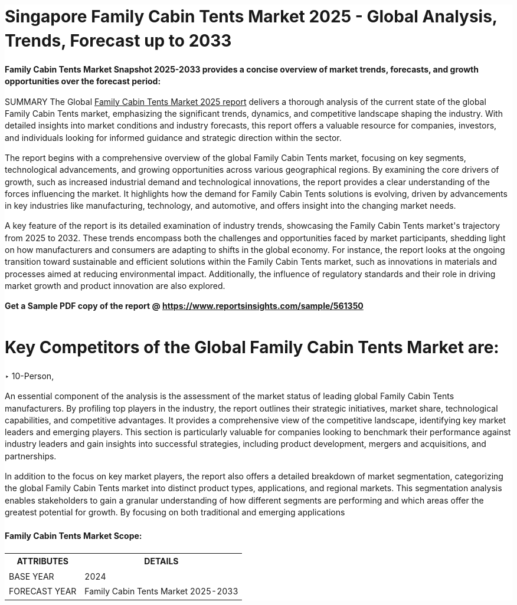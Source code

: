 # Singapore Family Cabin Tents Market 2025 - Global Analysis, Trends, Forecast up to 2033

<strong>Family Cabin Tents Market Snapshot 2025-2033 provides a concise overview of market trends, forecasts, and growth opportunities over the forecast period:</strong>

SUMMARY The Global <a href=https://www.reportsinsights.com/sample/561350>Family Cabin Tents Market 2025 report</a> delivers a thorough analysis of the current state of the global Family Cabin Tents market, emphasizing the significant trends, dynamics, and competitive landscape shaping the industry. With detailed insights into market conditions and industry forecasts, this report offers a valuable resource for companies, investors, and individuals looking for informed guidance and strategic direction within the sector.

The report begins with a comprehensive overview of the global Family Cabin Tents market, focusing on key segments, technological advancements, and growing opportunities across various geographical regions. By examining the core drivers of growth, such as increased industrial demand and technological innovations, the report provides a clear understanding of the forces influencing the market. It highlights how the demand for Family Cabin Tents solutions is evolving, driven by advancements in key industries like manufacturing, technology, and automotive, and offers insight into the changing market needs.

A key feature of the report is its detailed examination of industry trends, showcasing the Family Cabin Tents market's trajectory from 2025 to 2032. These trends encompass both the challenges and opportunities faced by market participants, shedding light on how manufacturers and consumers are adapting to shifts in the global economy. For instance, the report looks at the ongoing transition toward sustainable and efficient solutions within the Family Cabin Tents market, such as innovations in materials and processes aimed at reducing environmental impact. Additionally, the influence of regulatory standards and their role in driving market growth and product innovation are also explored.

<strong>Get a Sample PDF copy of the report @ <a href=https://www.reportsinsights.com/sample/561350>https://www.reportsinsights.com/sample/561350</a></strong>

# <strong>Key Competitors of the Global Family Cabin Tents Market are:</strong>

‣ 10-Person,

An essential component of the analysis is the assessment of the market status of leading global Family Cabin Tents manufacturers. By profiling top players in the industry, the report outlines their strategic initiatives, market share, technological capabilities, and competitive advantages. It provides a comprehensive view of the competitive landscape, identifying key market leaders and emerging players. This section is particularly valuable for companies looking to benchmark their performance against industry leaders and gain insights into successful strategies, including product development, mergers and acquisitions, and partnerships.

In addition to the focus on key market players, the report also offers a detailed breakdown of market segmentation, categorizing the global Family Cabin Tents market into distinct product types, applications, and regional markets. This segmentation analysis enables stakeholders to gain a granular understanding of how different segments are performing and which areas offer the greatest potential for growth. By focusing on both traditional and emerging applications

<h4>Family Cabin Tents Market Scope:</h4>
<table>
<tr>
<th>ATTRIBUTES</th>
<th>DETAILS</th>
</tr>
<tr>
<td>BASE YEAR</td>
<td>2024</td>
</tr>
<tr>
<td>FORECAST YEAR</td>
<td>Family Cabin Tents Market 2025-2033</td>
</tr>